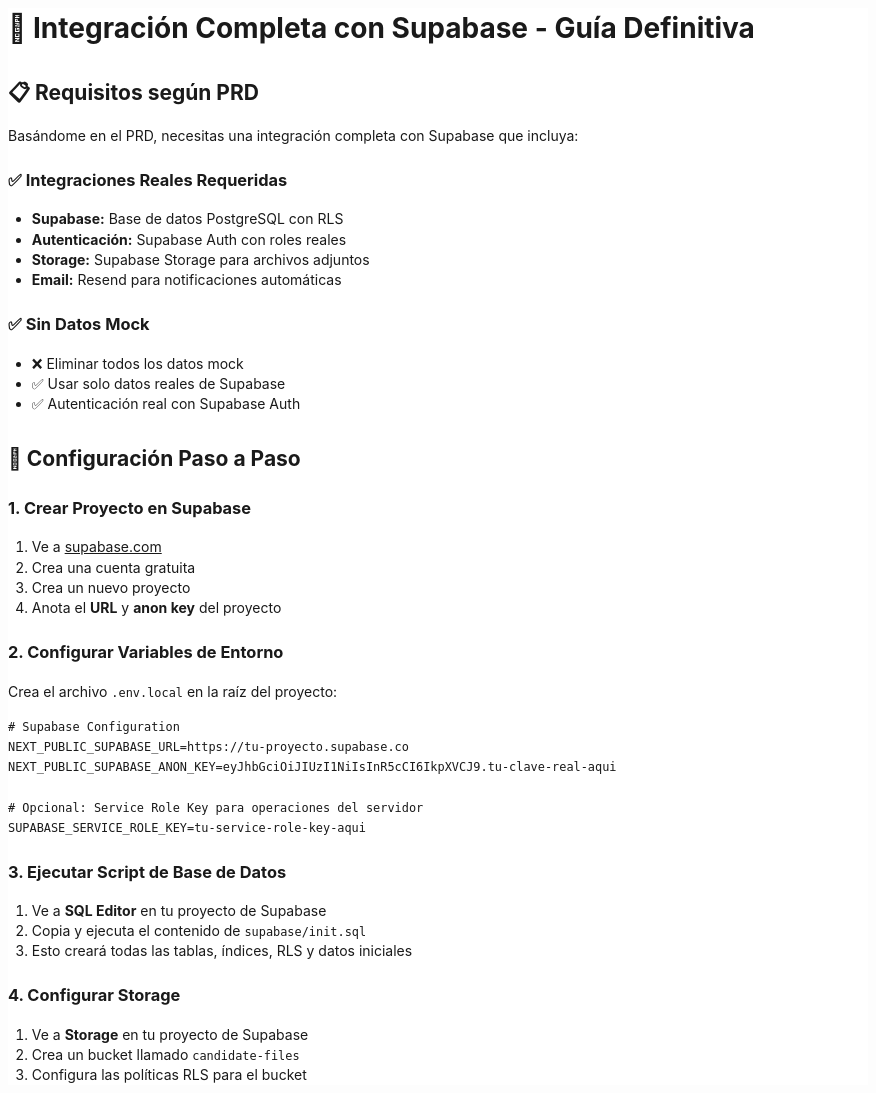 # 🔧 Integración Completa con Supabase - Guía Definitiva

## 📋 Requisitos según PRD

Basándome en el PRD, necesitas una integración completa con Supabase que incluya:

### ✅ **Integraciones Reales Requeridas**
- **Supabase:** Base de datos PostgreSQL con RLS
- **Autenticación:** Supabase Auth con roles reales
- **Storage:** Supabase Storage para archivos adjuntos
- **Email:** Resend para notificaciones automáticas

### ✅ **Sin Datos Mock**
- ❌ Eliminar todos los datos mock
- ✅ Usar solo datos reales de Supabase
- ✅ Autenticación real con Supabase Auth

## 🚀 Configuración Paso a Paso

### 1. **Crear Proyecto en Supabase**

1. Ve a [supabase.com](https://supabase.com)
2. Crea una cuenta gratuita
3. Crea un nuevo proyecto
4. Anota el **URL** y **anon key** del proyecto

### 2. **Configurar Variables de Entorno**

Crea el archivo `.env.local` en la raíz del proyecto:

```env
# Supabase Configuration
NEXT_PUBLIC_SUPABASE_URL=https://tu-proyecto.supabase.co
NEXT_PUBLIC_SUPABASE_ANON_KEY=eyJhbGciOiJIUzI1NiIsInR5cCI6IkpXVCJ9.tu-clave-real-aqui

# Opcional: Service Role Key para operaciones del servidor
SUPABASE_SERVICE_ROLE_KEY=tu-service-role-key-aqui
```

### 3. **Ejecutar Script de Base de Datos**

1. Ve a **SQL Editor** en tu proyecto de Supabase
2. Copia y ejecuta el contenido de `supabase/init.sql`
3. Esto creará todas las tablas, índices, RLS y datos iniciales

### 4. **Configurar Storage**

1. Ve a **Storage** en tu proyecto de Supabase
2. Crea un bucket llamado `candidate-files`
3. Configura las políticas RLS para el bucket
